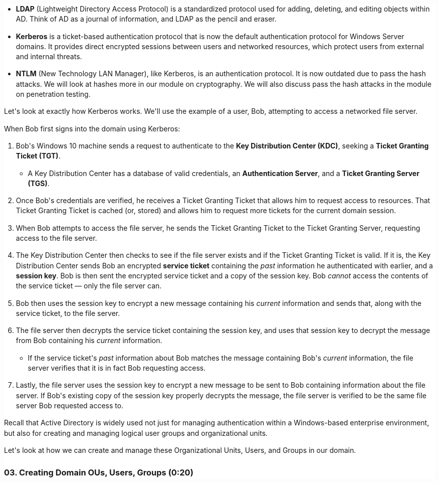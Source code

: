 - **LDAP** (Lightweight Directory Access Protocol) is a standardized protocol used for adding, deleting, and editing objects within AD. Think of AD as a journal of information, and LDAP as the pencil and eraser.

- **Kerberos** is a ticket-based authentication protocol that is now the default authentication protocol for Windows Server domains. It provides direct encrypted sessions between users and networked resources, which protect users from external and internal threats.

- **NTLM** (New Technology LAN Manager), like Kerberos, is an authentication protocol. It is now outdated due to pass the hash attacks. We will look at hashes more in our module on cryptography. We will also discuss pass the hash attacks in the module on penetration testing.

Let's look at exactly how Kerberos works. We'll use the example of a user, Bob, attempting to access a networked file server.

When Bob first signs into the domain using Kerberos:

1. Bob's Windows 10 machine sends a request to authenticate to the **Key Distribution Center (KDC)**, seeking a **Ticket Granting Ticket (TGT)**.

   - A Key Distribution Center has a database of valid credentials, an **Authentication Server**, and a **Ticket Granting Server (TGS)**.

2. Once Bob's credentials are verified, he receives a Ticket Granting Ticket that allows him to request access to resources. That Ticket Granting Ticket is cached (or, stored) and allows him to request more tickets for the current domain session.

3. When Bob attempts to access the file server, he sends the Ticket Granting Ticket to the Ticket Granting Server, requesting access to the file server.

4. The Key Distribution Center then checks to see if the file server exists and if the Ticket Granting Ticket is valid. If it is, the Key Distribution Center sends Bob an encrypted **service ticket** containing the _past_ information he authenticated with earlier, and a **session key**. Bob is then sent the encrypted service ticket and a copy of the session key. Bob _cannot_ access the contents of the service ticket — only the file server can.

5. Bob then uses the session key to encrypt a new message containing his _current_ information and sends that, along with the service ticket, to the file server.

6. The file server then decrypts the service ticket containing the session key, and uses that session key to decrypt the message from Bob containing his _current_ information. 

   - If the service ticket's _past_ information about Bob matches the message containing Bob's _current_ information, the file server verifies that it is in fact Bob requesting access.

7. Lastly, the file server uses the session key to encrypt a new message to be sent to Bob containing information about the file server. If Bob's existing copy of the session key properly decrypts the message, the file server is verified to be the same file server Bob requested access to.

Recall that Active Directory is widely used not just for managing authentication within a Windows-based enterprise environment, but also for creating and managing logical user groups and organizational units.

Let's look at how we can create and manage these Organizational Units, Users, and Groups in our domain.

### 03. Creating Domain OUs, Users, Groups (0:20)
